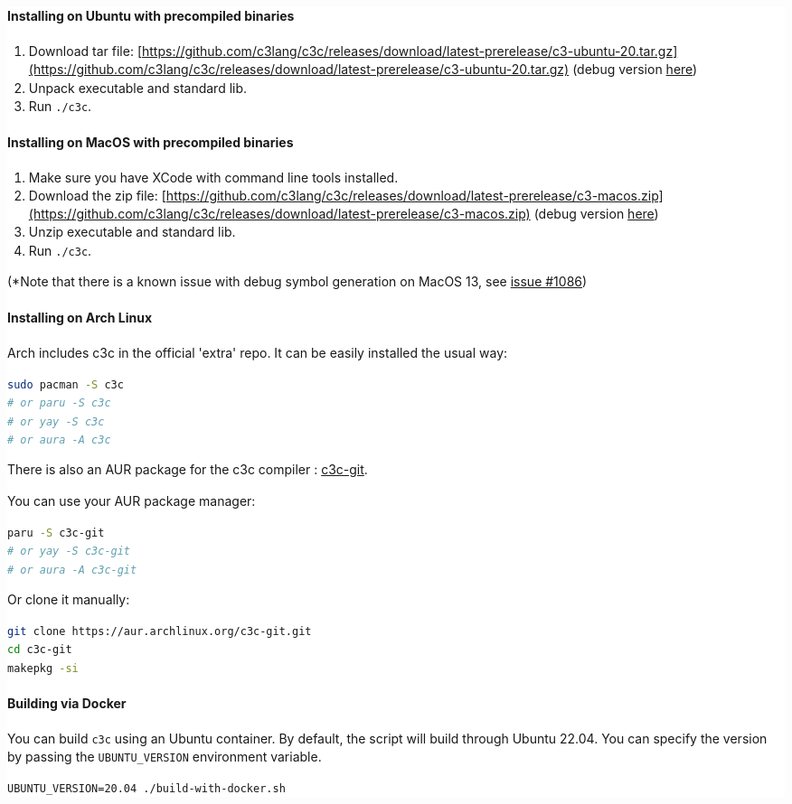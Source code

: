 #### Installing on Ubuntu with precompiled binaries
1. Download tar file: [https://github.com/c3lang/c3c/releases/download/latest-prerelease/c3-ubuntu-20.tar.gz](https://github.com/c3lang/c3c/releases/download/latest-prerelease/c3-ubuntu-20.tar.gz)
   (debug version [here](https://github.com/c3lang/c3c/releases/download/latest-prerelease/c3-ubuntu-20-debug.tar.gz))
2. Unpack executable and standard lib.
3. Run `./c3c`.

#### Installing on MacOS with precompiled binaries
1. Make sure you have XCode with command line tools installed.
2. Download the zip file: [https://github.com/c3lang/c3c/releases/download/latest-prerelease/c3-macos.zip](https://github.com/c3lang/c3c/releases/download/latest-prerelease/c3-macos.zip)
   (debug version [here](https://github.com/c3lang/c3c/releases/download/latest-prerelease/c3-macos-debug.zip))
3. Unzip executable and standard lib.
4. Run `./c3c`.

(*Note that there is a known issue with debug symbol generation on MacOS 13, see [issue #1086](https://github.com/c3lang/c3c/issues/1086))

#### Installing on Arch Linux
Arch includes c3c in the official 'extra' repo. It can be easily installed the usual way:

```sh
sudo pacman -S c3c
# or paru -S c3c
# or yay -S c3c
# or aura -A c3c
```

There is also an AUR package for the c3c compiler : [c3c-git](https://aur.archlinux.org/packages/c3c-git).

You can use your AUR package manager:
```sh
paru -S c3c-git
# or yay -S c3c-git
# or aura -A c3c-git
```

Or clone it manually:
```sh
git clone https://aur.archlinux.org/c3c-git.git
cd c3c-git
makepkg -si
```

#### Building via Docker

You can build `c3c` using an Ubuntu container. By default, the script will build through Ubuntu 22.04. You can specify the version by passing the `UBUNTU_VERSION` environment variable.

```
UBUNTU_VERSION=20.04 ./build-with-docker.sh
```
